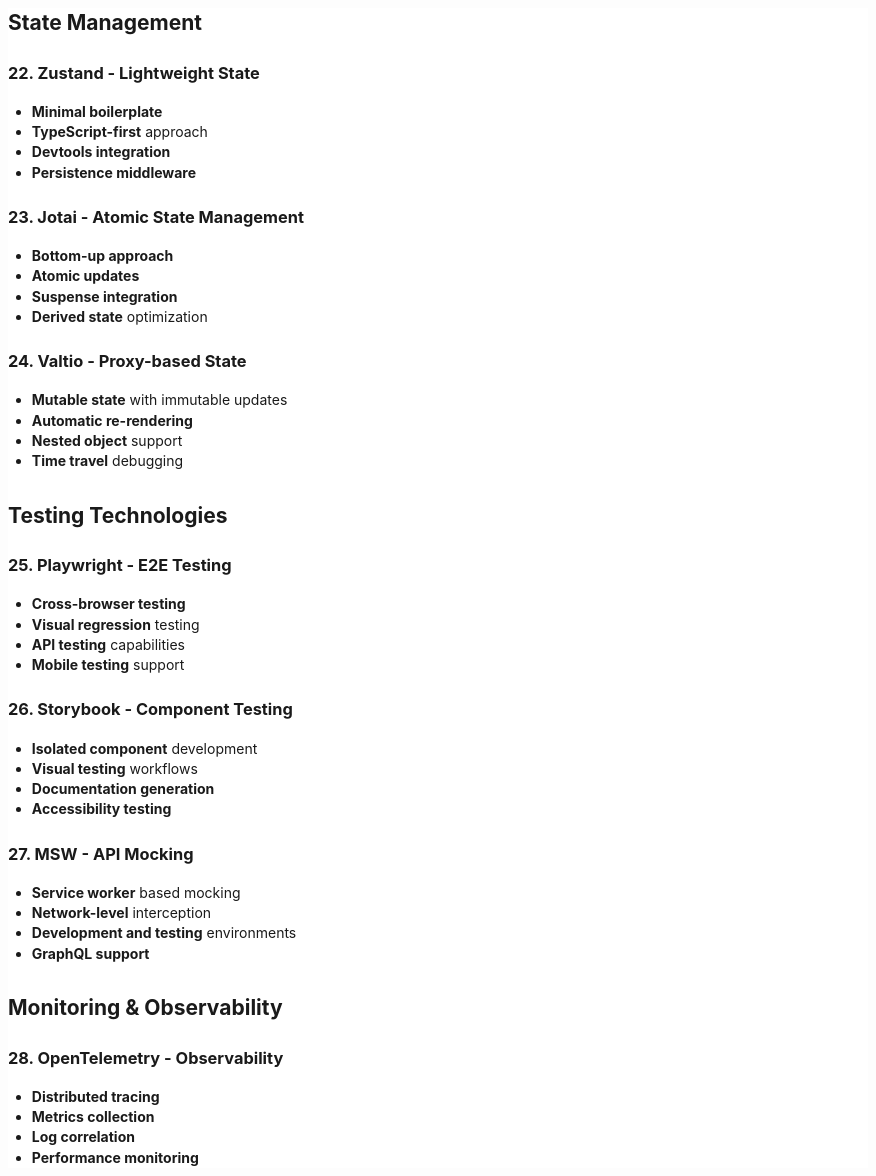 ##  State Management

### 22. Zustand - Lightweight State
- **Minimal boilerplate**
- **TypeScript-first** approach
- **Devtools integration**
- **Persistence middleware**

### 23. Jotai - Atomic State Management
- **Bottom-up approach**
- **Atomic updates**
- **Suspense integration**
- **Derived state** optimization

### 24. Valtio - Proxy-based State
- **Mutable state** with immutable updates
- **Automatic re-rendering**
- **Nested object** support
- **Time travel** debugging

##  Testing Technologies

### 25. Playwright - E2E Testing
- **Cross-browser testing**
- **Visual regression** testing
- **API testing** capabilities
- **Mobile testing** support

### 26. Storybook - Component Testing
- **Isolated component** development
- **Visual testing** workflows
- **Documentation generation**
- **Accessibility testing**

### 27. MSW - API Mocking
- **Service worker** based mocking
- **Network-level** interception
- **Development and testing** environments
- **GraphQL support**

##  Monitoring & Observability

### 28. OpenTelemetry - Observability
- **Distributed tracing**
- **Metrics collection**
- **Log correlation**
- **Performance monitoring**
